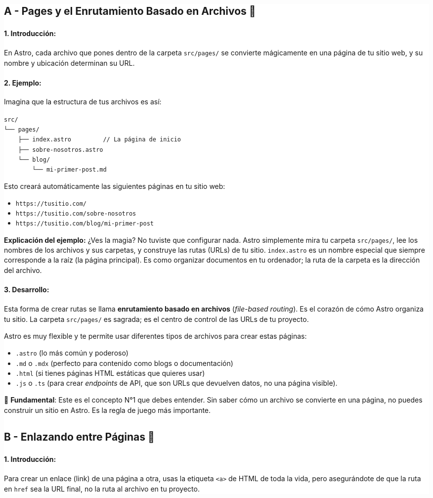 ## A - Pages y el Enrutamiento Basado en Archivos 🔴

#### 1. **Introducción:**

En Astro, cada archivo que pones dentro de la carpeta `src/pages/` se convierte mágicamente en una página de tu sitio web, y su nombre y ubicación determinan su URL.

#### 2. **Ejemplo:**

Imagina que la estructura de tus archivos es así:

```
src/
└── pages/
    ├── index.astro         // La página de inicio
    ├── sobre-nosotros.astro
    └── blog/
        └── mi-primer-post.md
```

Esto creará automáticamente las siguientes páginas en tu sitio web:

- `https://tusitio.com/`
- `https://tusitio.com/sobre-nosotros`
- `https://tusitio.com/blog/mi-primer-post`

**Explicación del ejemplo:**
¿Ves la magia? No tuviste que configurar nada. Astro simplemente mira tu carpeta `src/pages/`, lee los nombres de los archivos y sus carpetas, y construye las rutas (URLs) de tu sitio. `index.astro` es un nombre especial que siempre corresponde a la raíz (la página principal). Es como organizar documentos en tu ordenador; la ruta de la carpeta es la dirección del archivo.

#### 3. **Desarrollo**:

Esta forma de crear rutas se llama **enrutamiento basado en archivos** (_file-based routing_). Es el corazón de cómo Astro organiza tu sitio. La carpeta `src/pages/` es sagrada; es el centro de control de las URLs de tu proyecto.

Astro es muy flexible y te permite usar diferentes tipos de archivos para crear estas páginas:

- `.astro` (lo más común y poderoso)
- `.md` o `.mdx` (perfecto para contenido como blogs o documentación)
- `.html` (si tienes páginas HTML estáticas que quieres usar)
- `.js` o `.ts` (para crear _endpoints_ de API, que son URLs que devuelven datos, no una página visible).

🔴 **Fundamental**: Este es el concepto N°1 que debes entender. Sin saber cómo un archivo se convierte en una página, no puedes construir un sitio en Astro. Es la regla de juego más importante.

## B - Enlazando entre Páginas 🔴

#### 1. **Introducción:**

Para crear un enlace (link) de una página a otra, usas la etiqueta `<a>` de HTML de toda la vida, pero asegurándote de que la ruta en `href` sea la URL final, no la ruta al archivo en tu proyecto.

